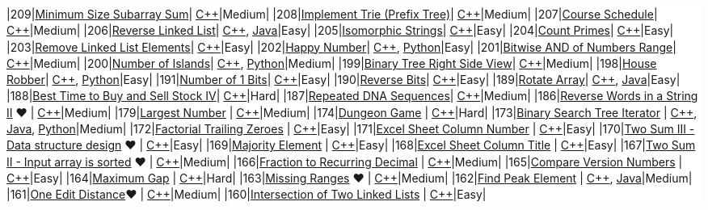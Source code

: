 |209|[Minimum Size Subarray Sum](https://leetcode.com/problems/minimum-size-subarray-sum/)| [C++](./algorithms/cpp/minimumSizeSubarraySum/MinimumSizeSubarraySum.cpp)|Medium|
|208|[Implement Trie (Prefix Tree)](https://leetcode.com/problems/implement-trie-prefix-tree/)| [C++](./algorithms/cpp/implementTriePrefixTree/ImplementTriePrefixTree.cpp)|Medium|
|207|[Course Schedule](https://leetcode.com/problems/course-schedule/)| [C++](./algorithms/cpp/courseSchedule/CourseSchedule.cpp)|Medium|
|206|[Reverse Linked List](https://leetcode.com/problems/reverse-linked-list/)| [C++](./algorithms/cpp/reverseLinkedList/reverseLinkedList.cpp), [Java](./algorithms/java/src/reverseLinkedList/ReverseLinkedList.java)|Easy|
|205|[Isomorphic Strings](https://leetcode.com/problems/isomorphic-strings/)| [C++](./algorithms/cpp/isomorphicStrings/IsomorphicStrings.cpp)|Easy|
|204|[Count Primes](https://leetcode.com/problems/count-primes/)| [C++](./algorithms/cpp/countPrimes/CountPrimes.cpp)|Easy|
|203|[Remove Linked List Elements](https://leetcode.com/problems/remove-linked-list-elements/)| [C++](./algorithms/cpp/removeLinkedListElements/RemoveLinkedListElements.cpp)|Easy|
|202|[Happy Number](https://leetcode.com/problems/happy-number/)| [C++](./algorithms/cpp/happyNumber/HappyNumber.cpp), [Python](./algorithms/python/HappyNumber/isHappy.py)|Easy|
|201|[Bitwise AND of Numbers Range](https://leetcode.com/problems/bitwise-and-of-numbers-range/)| [C++](./algorithms/cpp/bitwiseANDOfNumbersRange/BitwiseAndOfNumbersRange.cpp)|Medium|
|200|[Number of Islands](https://leetcode.com/problems/number-of-islands/)| [C++](./algorithms/cpp/numberOfIslands/NumberOfIslands.cpp), [Python](./algorithms/python/NumberOfIslands/numIslands.py)|Medium|
|199|[Binary Tree Right Side View](https://leetcode.com/problems/binary-tree-right-side-view/)| [C++](./algorithms/cpp/binaryTreeRightSideView/binaryTreeRightSideView.cpp)|Medium|
|198|[House Robber](https://leetcode.com/problems/house-robber/)| [C++](./algorithms/cpp/houseRobber/houseRobber.cpp), [Python](./algorithms/python/HouseRobber/rob.py)|Easy|
|191|[Number of 1 Bits](https://leetcode.com/problems/number-of-1-bits/)| [C++](./algorithms/cpp/numberOf1Bits/numberOf1Bits.cpp)|Easy|
|190|[Reverse Bits](https://leetcode.com/problems/reverse-bits/)| [C++](./algorithms/cpp/reverseBits/reverseBits.cpp)|Easy|
|189|[Rotate Array](https://leetcode.com/problems/rotate-array/)| [C++](./algorithms/cpp/rotateArray/rotateArray.cpp), [Java](./algorithms/java/src/rotateArray/RotateArray.java)|Easy|
|188|[Best Time to Buy and Sell Stock IV](https://leetcode.com/problems/best-time-to-buy-and-sell-stock-iv/)| [C++](./algorithms/cpp/bestTimeToBuyAndSellStock/bestTimeToBuyAndSellStock.IV.cpp)|Hard|
|187|[Repeated DNA Sequences](https://leetcode.com/problems/repeated-dna-sequences/)| [C++](./algorithms/cpp/repeatedDNASequences/repeatedDNASequences.cpp)|Medium|
|186|[Reverse Words in a String II](https://leetcode.com/problems/reverse-words-in-a-string-ii/) &hearts; | [C++](./algorithms/cpp/reverseWordsInAString/reverseWordsInAString.II.cpp)|Medium|
|179|[Largest Number](https://leetcode.com/problems/largest-number/) | [C++](./algorithms/cpp/largestNumber/largestNumber.cpp)|Medium|
|174|[Dungeon Game](https://leetcode.com/problems/dungeon-game/) | [C++](./algorithms/cpp/dungeonGame/dungeonGame.cpp)|Hard|
|173|[Binary Search Tree Iterator](https://leetcode.com/problems/binary-search-tree-iterator/) | [C++](./algorithms/cpp/binarySearchTreeIterator/binarySearchTreeIterator.cpp), [Java](./algorithms/java/src/binarySearchTreeIterator/binarySearchTreeIterator.java), [Python](./algorithms/python/BinarySearchTreeIterator/BSTIterator.py)|Medium|
|172|[Factorial Trailing Zeroes](https://leetcode.com/problems/factorial-trailing-zeroes/) | [C++](./algorithms/cpp/factorialTrailingZeroes/factorialTrailingZeroes.cpp)|Easy|
|171|[Excel Sheet Column Number](https://leetcode.com/problems/excel-sheet-column-number/) | [C++](./algorithms/cpp/excelSheetColumnNumber/excelSheetColumnNumber.cpp)|Easy|
|170|[Two Sum III - Data structure design](https://leetcode.com/problems/two-sum-iii-data-structure-design/) &hearts; | [C++](./algorithms/cpp/twoSum/twoSum.III.cpp)|Easy|
|169|[Majority Element](https://leetcode.com/problems/majority-element/) | [C++](./algorithms/cpp/majorityElement/majorityElement.cpp)|Easy|
|168|[Excel Sheet Column Title](https://leetcode.com/problems/excel-sheet-column-title/) | [C++](./algorithms/cpp/excelSheetColumnTitle/excelSheetColumnTitle.cpp)|Easy|
|167|[Two Sum II - Input array is sorted](https://leetcode.com/problems/two-sum-ii-input-array-is-sorted/) &hearts; | [C++](./algorithms/cpp/twoSum/twoSum.II.cpp)|Medium|
|166|[Fraction to Recurring Decimal](https://leetcode.com/problems/fraction-to-recurring-decimal/) | [C++](./algorithms/cpp/fractionToRecurringDecimal/fractionToRecurringDecimal.cpp)|Medium|
|165|[Compare Version Numbers](https://leetcode.com/problems/compare-version-numbers/) | [C++](./algorithms/cpp/compareVersionNumbers/compareVersionNumbers.cpp)|Easy|
|164|[Maximum Gap](https://leetcode.com/problems/maximum-gap/) | [C++](./algorithms/cpp/maximumGap/maximumGap.cpp)|Hard|
|163|[Missing Ranges](https://leetcode.com/problems/missing-ranges/) &hearts; | [C++](./algorithms/cpp/missingRanges/missingRanges.cpp)|Medium|
|162|[Find Peak Element](https://leetcode.com/problems/find-peak-element/) | [C++](./algorithms/cpp/findPeakElement/findPeakElement.cpp), [Java](./algorithms/java/src/findPeakElement/findPeakElement.java)|Medium|
|161|[One Edit Distance](https://leetcode.com/problems/one-edit-distance/)&hearts; | [C++](./algorithms/cpp/oneEditDistance/oneEditDistance.cpp)|Medium|
|160|[Intersection of Two Linked Lists](https://leetcode.com/problems/intersection-of-two-linked-lists/) | [C++](./algorithms/cpp/intersectionOfTwoLinkedLists/intersectionOfTwoLinkedLists.cpp)|Easy|
